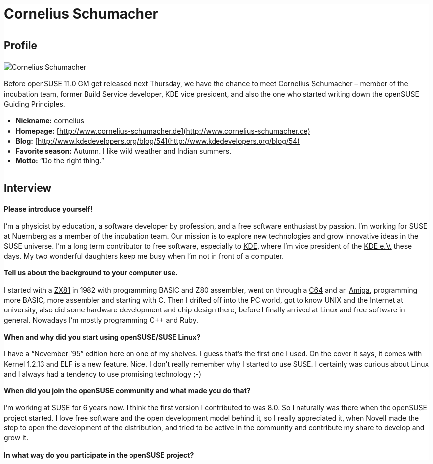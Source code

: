 # Cornelius Schumacher

## Profile

![Cornelius Schumacher](images/cornelius_schumacher.jpg)

Before openSUSE 11.0 GM get released next Thursday, we have the chance to meet Cornelius Schumacher – member of the incubation team, former Build Service developer, KDE vice president, and also the one who started writing down the openSUSE Guiding Principles.

* **Nickname:** cornelius
* **Homepage:** [http://www.cornelius-schumacher.de](http://www.cornelius-schumacher.de)
* **Blog:** [http://www.kdedevelopers.org/blog/54](http://www.kdedevelopers.org/blog/54)
* **Favorite season:** Autumn. I like wild weather and Indian summers.
* **Motto:** “Do the right thing.”

## Interview

**Please introduce yourself!**

I’m a physicist by education, a software developer by profession, and a free software enthusiast by passion. I’m working for SUSE at Nuernberg as a member of the incubation team. Our mission is to explore new technologies and grow innovative ideas in the SUSE universe. I’m a long term contributor to free software, especially to [KDE](http://www.kde.org), where I’m vice president of the [KDE e.V.](http://ev.kde.org) these days. My two wonderful daughters keep me busy when I’m not in front of a computer.


**Tell us about the background to your computer use.**

I started with a [ZX81](http://en.wikipedia.org/wiki/Sinclair_ZX81) in 1982 with programming BASIC and Z80 assembler, went on through a [C64](http://en.wikipedia.org/wiki/Commodore_64) and an [Amiga](http://en.wikipedia.org/wiki/Amiga), programming more BASIC, more assembler and starting with C. Then I drifted off into the PC world, got to know UNIX and the Internet at university, also did some hardware development and chip design there, before I finally arrived at Linux and free software in general. Nowadays I’m mostly programming C++ and Ruby.


**When and why did you start using openSUSE/SUSE Linux?**

I have a “November ’95” edition here on one of my shelves. I guess that’s the first one I used. On the cover it says, it comes with Kernel 1.2.13 and ELF is a new feature. Nice.  I don’t really remember why I started to use SUSE. I certainly was curious about Linux and I always had a tendency to use promising technology ;-)


**When did you join the openSUSE community and what made you do that?**

I’m working at SUSE for 6 years now. I think the first version I contributed to was 8.0. So I naturally was there when the openSUSE project started. I love free software and the open development model behind it, so I really appreciated it, when Novell made the step to open the development of the distribution, and tried to be active in the community and contribute my share to develop and grow it.


**In what way do you participate in the openSUSE project?**

